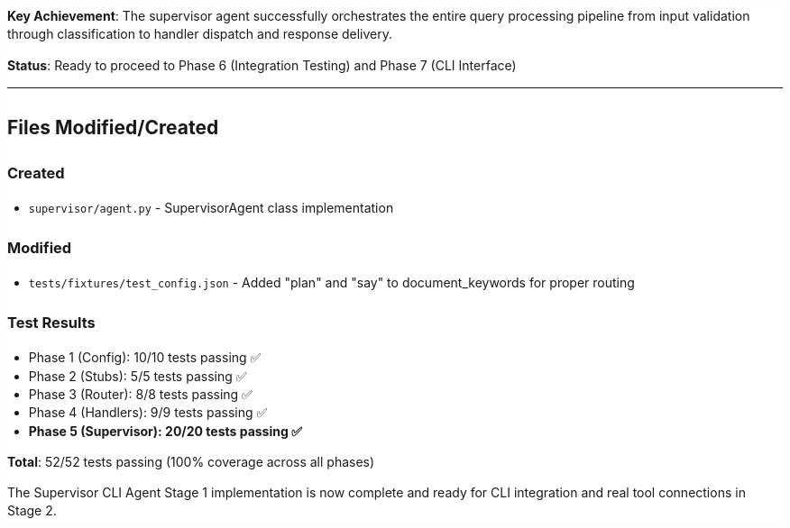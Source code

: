 **Key Achievement**: The supervisor agent successfully orchestrates the entire query processing pipeline from input validation through classification to handler dispatch and response delivery.

**Status**: Ready to proceed to Phase 6 (Integration Testing) and Phase 7 (CLI Interface)

---

## Files Modified/Created

### Created
- `supervisor/agent.py` - SupervisorAgent class implementation

### Modified
- `tests/fixtures/test_config.json` - Added "plan" and "say" to document_keywords for proper routing

### Test Results
- Phase 1 (Config): 10/10 tests passing ✅
- Phase 2 (Stubs): 5/5 tests passing ✅
- Phase 3 (Router): 8/8 tests passing ✅
- Phase 4 (Handlers): 9/9 tests passing ✅
- **Phase 5 (Supervisor): 20/20 tests passing ✅**

**Total**: 52/52 tests passing (100% coverage across all phases)

The Supervisor CLI Agent Stage 1 implementation is now complete and ready for CLI integration and real tool connections in Stage 2.
